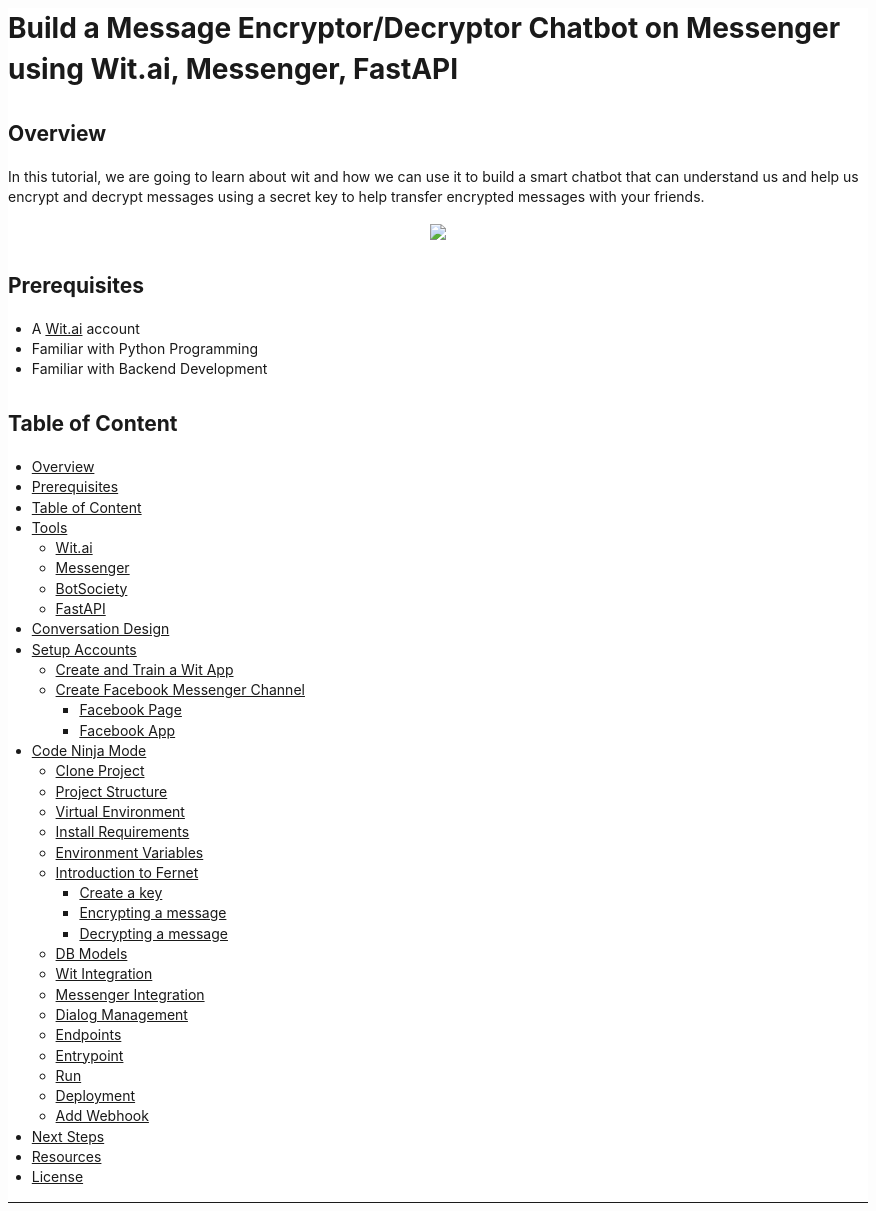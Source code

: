 # Build a Message Encryptor/Decryptor Chatbot on Messenger using Wit.ai, Messenger, FastAPI

## <a name='Overview'></a>Overview
In this tutorial, we are going to learn about wit and how we can use it to build a smart chatbot that can understand us and help us encrypt and decrypt messages using a secret key to help transfer encrypted messages with your friends.

<p align="center">
<img align="center" src="https://media.giphy.com/media/l4HohVwFLzHKcwa6A/giphy.gif">
</p>

## <a name='Prerequisites'></a>Prerequisites
*   A [Wit.ai](https://wit.ai/) account
*   Familiar with Python Programming
*   Familiar with Backend Development


## <a name='TableofContent'></a>Table of Content
* [Overview](#Overview)
* [Prerequisites](#Prerequisites)
* [Table of Content](#TableofContent)
* [Tools](#Introductionaboutthetoolsused)
	* [Wit.ai](#Wit.ai)
    * [Messenger](#Messenger)
    * [BotSociety](#BotSociety)
	* [FastAPI](#FastAPI)
* [Conversation Design](#Designtheuserinteractionandcoverthebasicscenarios)
* [Setup Accounts](#Setupaccounts)
    * [Create and Train a Wit App](#CreateandtrainaWitapptodonaturallanguageprocessing)
    * [Create Facebook Messenger Channel](#CreateaFacebookPageandFacebookApptohostthechatbot)
        * [Facebook Page](#FacebookPage)
        * [Facebook App](#FacebookApp)
* [Code Ninja Mode](#CreateWebApplicationusingFastAPIandIntegratewithMessengerandWit)
	* [Clone Project](#CloneProjectRepository)
	* [Project Structure](#Thisisatreethatdemonstratesthefilesanddirectoriesintheproject.)
	* [Virtual Environment](#CreateandActivateaVirtualEnvironment)
	* [Install Requirements](#InstallRequirements)
	* [Environment Variables](#SetEnvironmentVariables)
	* [Introduction to Fernet](#IntroductiontoFernet)
		* [Create a key](#Createakey)
		* [Encrypting a message](#Encryptingamessage)
		* [Decrypting a message](#Decryptingamessage)
	* [DB Models](#ExploretheDBModelsinOurApp)
	* [Wit Integration](#UsingWit.aiinOurApp)
	* [Messenger Integration](#UsingMessengerAPIsinOurApp)
	* [Dialog Management](#DialogManagement)
	* [Endpoints](#OurAPIRoutes)
	* [Entrypoint](#OurApplicationEntryPoint)
	* [Run](#RunOurApp)
    * [Deployment](#DeploytheWebApplicationusingngrok)
	* [Add Webhook](#SetupthewebhookintheFacebookApp)
* [Next Steps](#NextSteps)
* [Resources](#Resources)
* [License](#License)

---